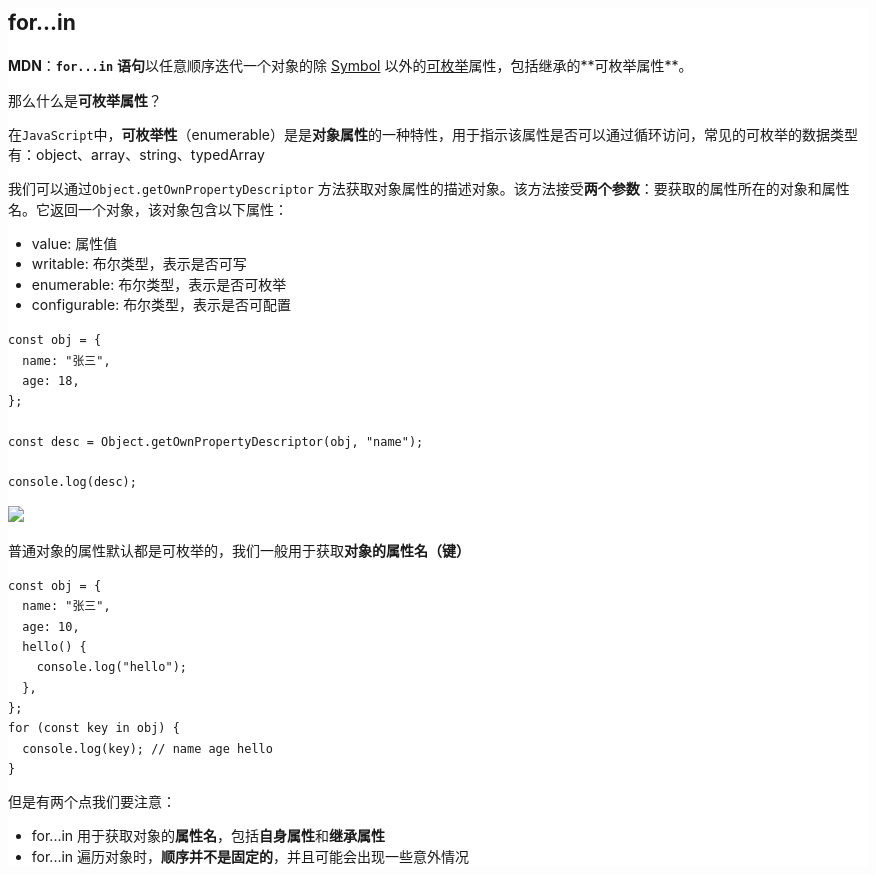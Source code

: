 
for...in
--------

**MDN**：**`for...in`** **语句**以任意顺序迭代一个对象的除 [Symbol](https://link.juejin.cn?target=https%3A%2F%2Fdeveloper.mozilla.org%2Fzh-CN%2Fdocs%2FWeb%2FJavaScript%2FReference%2FGlobal_Objects%2FSymbol "https://developer.mozilla.org/zh-CN/docs/Web/JavaScript/Reference/Global_Objects/Symbol") 以外的[可枚举](https://link.juejin.cn?target=https%3A%2F%2Fdeveloper.mozilla.org%2Fzh-CN%2Fdocs%2FWeb%2FJavaScript%2FEnumerability_and_ownership_of_properties "https://developer.mozilla.org/zh-CN/docs/Web/JavaScript/Enumerability_and_ownership_of_properties")属性，包括继承的**可枚举属性**。

那么什么是**可枚举属性**？

在`JavaScript`中，**可枚举性**（enumerable）是是**对象属性**的一种特性，用于指示该属性是否可以通过循环访问，常见的可枚举的数据类型有：object、array、string、typedArray

我们可以通过`Object.getOwnPropertyDescriptor` 方法获取对象属性的描述对象。该方法接受**两个参数**：要获取的属性所在的对象和属性名。它返回一个对象，该对象包含以下属性：

*   value: 属性值
*   writable: 布尔类型，表示是否可写
*   enumerable: 布尔类型，表示是否可枚举
*   configurable: 布尔类型，表示是否可配置

```
const obj = {
  name: "张三",
  age: 18,
};

const desc = Object.getOwnPropertyDescriptor(obj, "name");

console.log(desc);
```

![](https://p3-juejin.byteimg.com/tos-cn-i-k3u1fbpfcp/c79fd40f63f546fc9ed1621c68d1b067~tplv-k3u1fbpfcp-zoom-in-crop-mark:1512:0:0:0.awebp)

普通对象的属性默认都是可枚举的，我们一般用于获取**对象的属性名（键）**

```
const obj = {
  name: "张三",
  age: 10,
  hello() {
    console.log("hello");
  },
};
for (const key in obj) {
  console.log(key); // name age hello
}
```

但是有两个点我们要注意：

*   for...in 用于获取对象的**属性名**，包括**自身属性**和**继承属性**
*   for...in 遍历对象时，**顺序并不是固定的**，并且可能会出现一些意外情况
